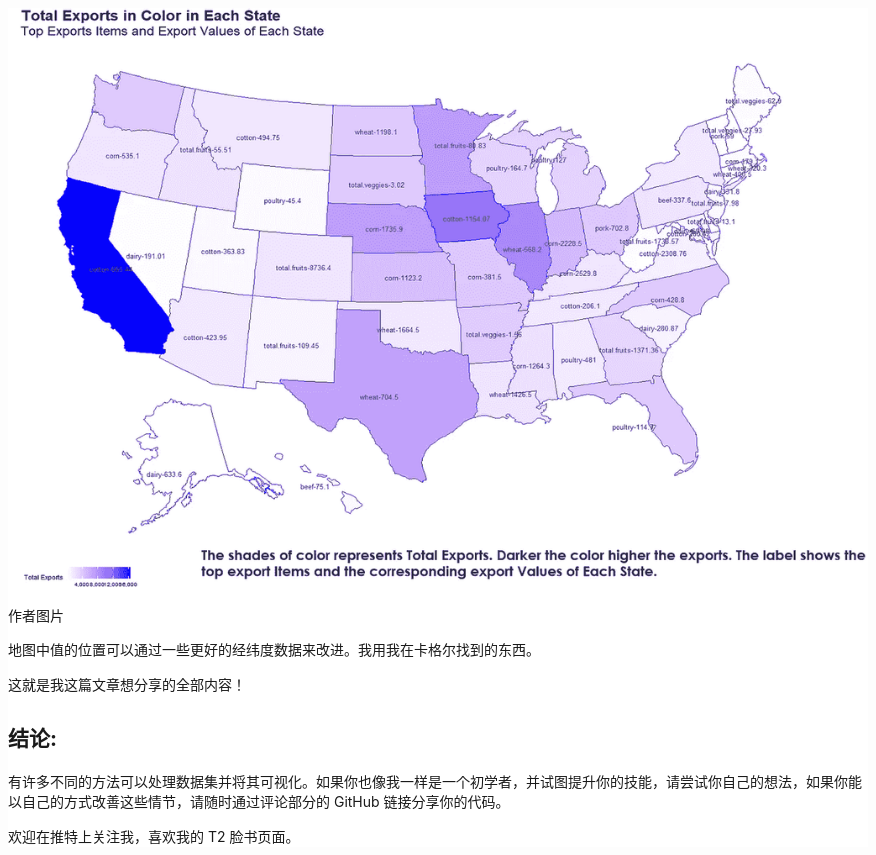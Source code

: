 ![](img/60b3e8b6ef20a366264b5e4c329125c9.png)

作者图片

地图中值的位置可以通过一些更好的经纬度数据来改进。我用我在卡格尔找到的东西。

这就是我这篇文章想分享的全部内容！

## 结论:

有许多不同的方法可以处理数据集并将其可视化。如果你也像我一样是一个初学者，并试图提升你的技能，请尝试你自己的想法，如果你能以自己的方式改善这些情节，请随时通过评论部分的 GitHub 链接分享你的代码。

欢迎在推特上关注我，喜欢我的 T2 脸书页面。